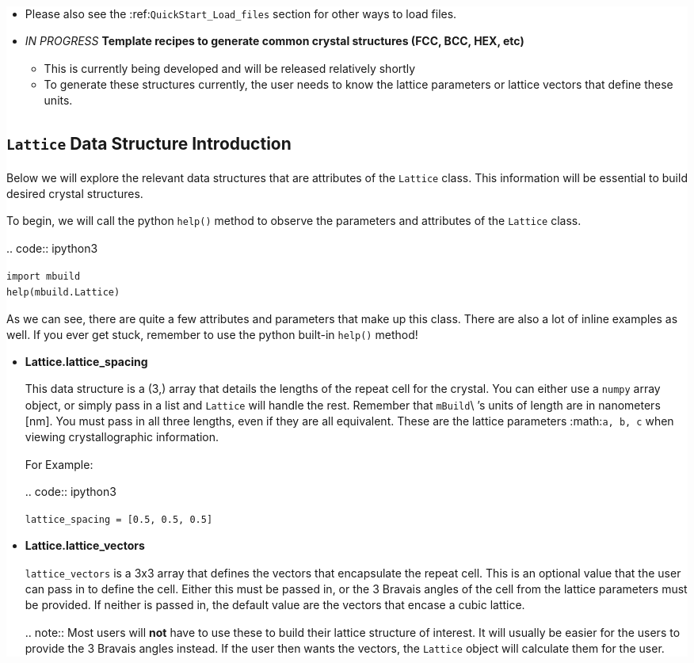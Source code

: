    -  Please also see the :ref:`QuickStart_Load_files` section for other ways to load files.

-  *IN PROGRESS* **Template recipes to generate common crystal
   structures (FCC, BCC, HEX, etc)**

   -  This is currently being developed and will be released relatively
      shortly
   -  To generate these structures currently, the user needs to know the
      lattice parameters or lattice vectors that define these units.

``Lattice`` Data Structure Introduction
---------------------------------------

Below we will explore the relevant data structures that are attributes
of the ``Lattice`` class. This information will be essential to build
desired crystal structures.

To begin, we will call the python ``help()`` method to observe the
parameters and attributes of the ``Lattice`` class.

.. code:: ipython3

    import mbuild
    help(mbuild.Lattice)

As we can see, there are quite a few attributes and parameters that make
up this class. There are also a lot of inline examples as well. If you
ever get stuck, remember to use the python built-in ``help()`` method!

-  **Lattice.lattice_spacing**

   This data structure is a (3,) array that details the lengths of the
   repeat cell for the crystal. You can either use a ``numpy`` array
   object, or simply pass in a list and ``Lattice`` will handle the
   rest. Remember that ``mBuild``\ ’s units of length are in nanometers
   [nm]. You must pass in all three lengths, even if they are all
   equivalent. These are the lattice parameters :math:`a, b, c` when
   viewing crystallographic information.

   For Example:

   .. code:: ipython3

       lattice_spacing = [0.5, 0.5, 0.5]

-  **Lattice.lattice_vectors**

   ``lattice_vectors`` is a 3x3 array that defines the vectors that
   encapsulate the repeat cell. This is an optional value that the user
   can pass in to define the cell. Either this must be passed in, or the
   3 Bravais angles of the cell from the lattice parameters must be
   provided. If neither is passed in, the default value are the vectors
   that encase a cubic lattice.

   .. note::
       Most users will **not** have to use these to build their
       lattice structure of interest. It will usually be easier for the
       users to provide the 3 Bravais angles instead. If the user then wants
       the vectors, the ``Lattice`` object will calculate them for the user.
